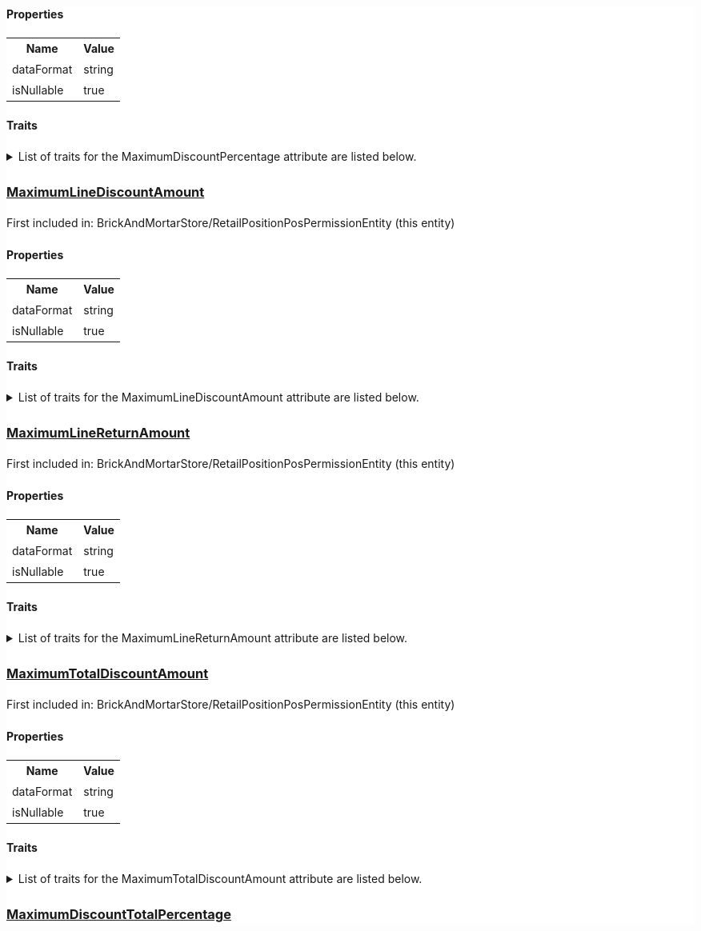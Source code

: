 #### Properties

<table><tr><th>Name</th><th>Value</th></tr><tr><td>dataFormat</td><td>string</td></tr><tr><td>isNullable</td><td>true</td></tr></table>

#### Traits

<details><summary>List of traits for the MaximumDiscountPercentage attribute are listed below.</summary></details>

### <a href=#MaximumLineDiscountAmount name="MaximumLineDiscountAmount">MaximumLineDiscountAmount</a>

First included in: BrickAndMortarStore/RetailPositionPosPermissionEntity (this entity)  

#### Properties

<table><tr><th>Name</th><th>Value</th></tr><tr><td>dataFormat</td><td>string</td></tr><tr><td>isNullable</td><td>true</td></tr></table>

#### Traits

<details><summary>List of traits for the MaximumLineDiscountAmount attribute are listed below.</summary></details>

### <a href=#MaximumLineReturnAmount name="MaximumLineReturnAmount">MaximumLineReturnAmount</a>

First included in: BrickAndMortarStore/RetailPositionPosPermissionEntity (this entity)  

#### Properties

<table><tr><th>Name</th><th>Value</th></tr><tr><td>dataFormat</td><td>string</td></tr><tr><td>isNullable</td><td>true</td></tr></table>

#### Traits

<details><summary>List of traits for the MaximumLineReturnAmount attribute are listed below.</summary></details>

### <a href=#MaximumTotalDiscountAmount name="MaximumTotalDiscountAmount">MaximumTotalDiscountAmount</a>

First included in: BrickAndMortarStore/RetailPositionPosPermissionEntity (this entity)  

#### Properties

<table><tr><th>Name</th><th>Value</th></tr><tr><td>dataFormat</td><td>string</td></tr><tr><td>isNullable</td><td>true</td></tr></table>

#### Traits

<details><summary>List of traits for the MaximumTotalDiscountAmount attribute are listed below.</summary></details>

### <a href=#MaximumDiscountTotalPercentage name="MaximumDiscountTotalPercentage">MaximumDiscountTotalPercentage</a>
